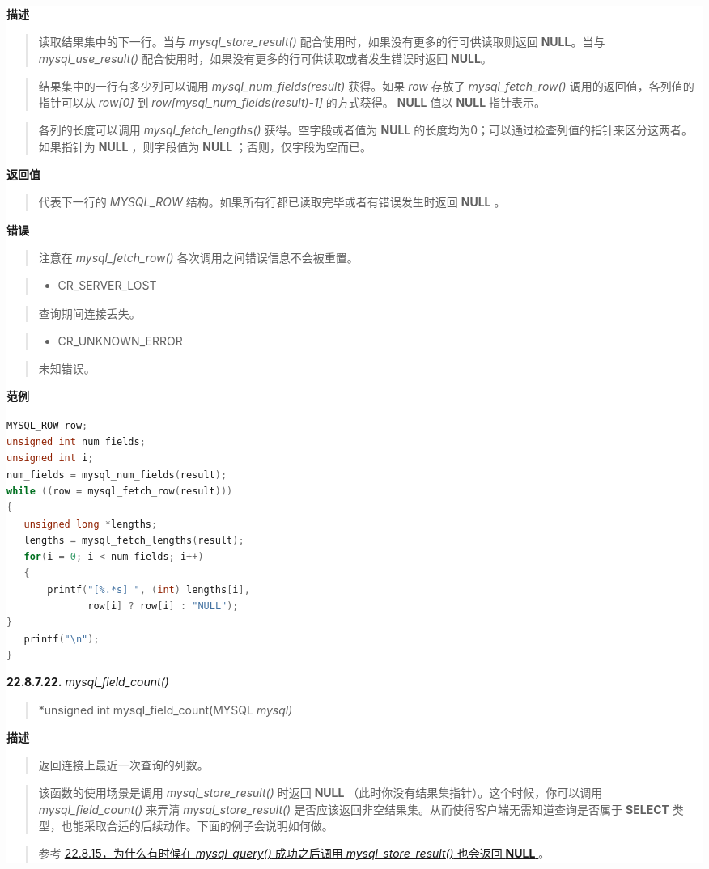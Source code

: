 **描述**

> 读取结果集中的下一行。当与 *mysql_store_result()* 配合使用时，如果没有更多的行可供读取则返回 **NULL**。当与 *mysql_use_result()* 配合使用时，如果没有更多的行可供读取或者发生错误时返回 **NULL**。

> 结果集中的一行有多少列可以调用 *mysql_num_fields(result)* 获得。如果 *row* 存放了 *mysql_fetch_row()* 调用的返回值，各列值的指针可以从 *row[0]* 到 *row[mysql_num_fields(result)-1]* 的方式获得。 **NULL** 值以 **NULL** 指针表示。

> 各列的长度可以调用 *mysql_fetch_lengths()* 获得。空字段或者值为 **NULL** 的长度均为0；可以通过检查列值的指针来区分这两者。如果指针为 **NULL** ，则字段值为 **NULL** ；否则，仅字段为空而已。

**返回值**

> 代表下一行的 *MYSQL_ROW* 结构。如果所有行都已读取完毕或者有错误发生时返回 **NULL** 。

**错误**

> 注意在 *mysql_fetch_row()* 各次调用之间错误信息不会被重置。

> * CR_SERVER_LOST
	
> 	查询期间连接丢失。
	
> * CR_UNKNOWN_ERROR

> 	未知错误。

**范例**

```c
MYSQL_ROW row;
unsigned int num_fields;
unsigned int i;
num_fields = mysql_num_fields(result);
while ((row = mysql_fetch_row(result)))
{
   unsigned long *lengths;
   lengths = mysql_fetch_lengths(result);
   for(i = 0; i < num_fields; i++)
   {
       printf("[%.*s] ", (int) lengths[i],
              row[i] ? row[i] : "NULL");
}
   printf("\n");
}
```

**22.8.7.22.**  *mysql_field_count()*

> *unsigned int mysql_field_count(MYSQL *mysql)*

**描述**

> 返回连接上最近一次查询的列数。

> 该函数的使用场景是调用 *mysql_store_result()* 时返回 **NULL** （此时你没有结果集指针）。这个时候，你可以调用 *mysql_field_count()* 来弄清 *mysql_store_result()* 是否应该返回非空结果集。从而使得客户端无需知道查询是否属于 **SELECT** 类型，也能采取合适的后续动作。下面的例子会说明如何做。

> 参考 [22.8.15，为什么有时候在 *mysql_query()* 成功之后调用 *mysql_store_result()* 也会返回 **NULL** ]() 。
